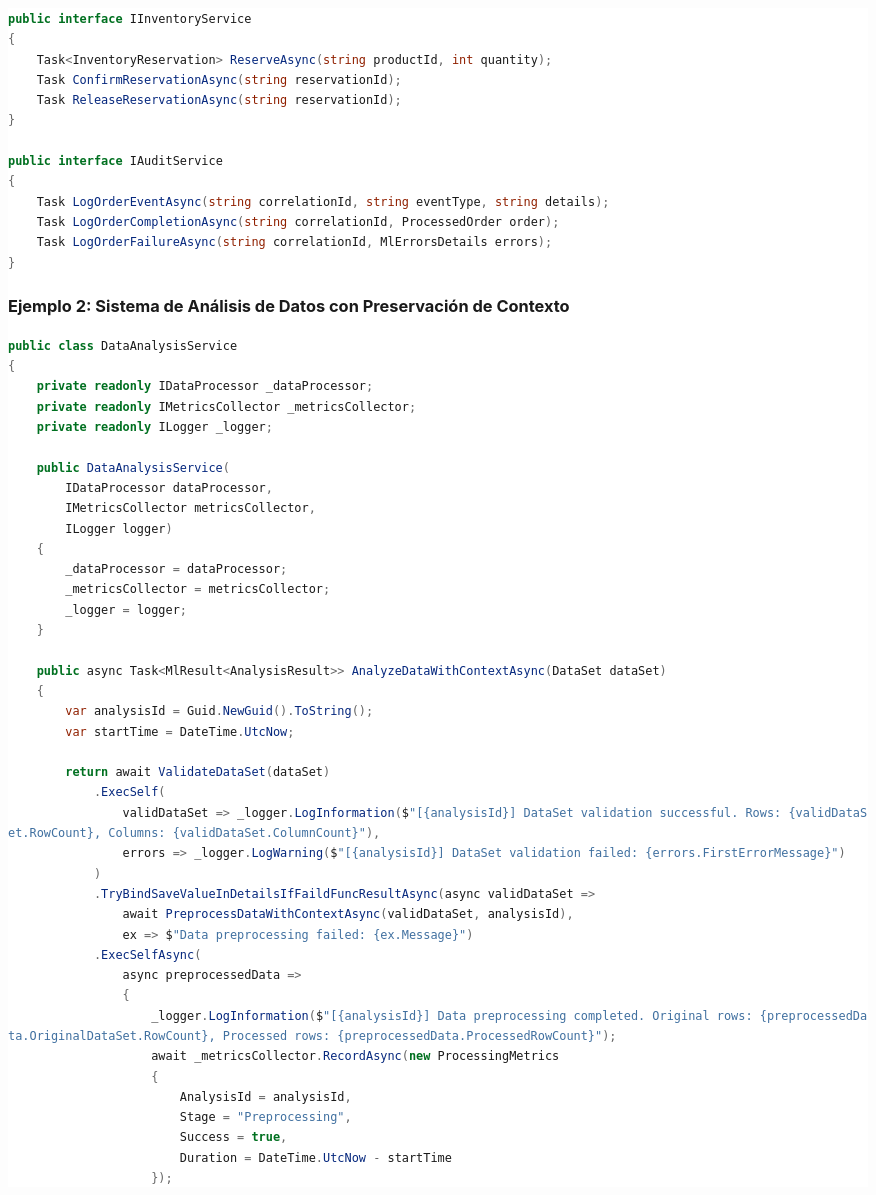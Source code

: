 ```csharp
public interface IInventoryService
{
    Task<InventoryReservation> ReserveAsync(string productId, int quantity);
    Task ConfirmReservationAsync(string reservationId);
    Task ReleaseReservationAsync(string reservationId);
}

public interface IAuditService
{
    Task LogOrderEventAsync(string correlationId, string eventType, string details);
    Task LogOrderCompletionAsync(string correlationId, ProcessedOrder order);
    Task LogOrderFailureAsync(string correlationId, MlErrorsDetails errors);
}
```

### Ejemplo 2: Sistema de Análisis de Datos con Preservación de Contexto

```csharp
public class DataAnalysisService
{
    private readonly IDataProcessor _dataProcessor;
    private readonly IMetricsCollector _metricsCollector;
    private readonly ILogger _logger;
    
    public DataAnalysisService(
        IDataProcessor dataProcessor,
        IMetricsCollector metricsCollector,
        ILogger logger)
    {
        _dataProcessor = dataProcessor;
        _metricsCollector = metricsCollector;
        _logger = logger;
    }
    
    public async Task<MlResult<AnalysisResult>> AnalyzeDataWithContextAsync(DataSet dataSet)
    {
        var analysisId = Guid.NewGuid().ToString();
        var startTime = DateTime.UtcNow;
        
        return await ValidateDataSet(dataSet)
            .ExecSelf(
                validDataSet => _logger.LogInformation($"[{analysisId}] DataSet validation successful. Rows: {validDataSet.RowCount}, Columns: {validDataSet.ColumnCount}"),
                errors => _logger.LogWarning($"[{analysisId}] DataSet validation failed: {errors.FirstErrorMessage}")
            )
            .TryBindSaveValueInDetailsIfFaildFuncResultAsync(async validDataSet => 
                await PreprocessDataWithContextAsync(validDataSet, analysisId),
                ex => $"Data preprocessing failed: {ex.Message}")
            .ExecSelfAsync(
                async preprocessedData => 
                {
                    _logger.LogInformation($"[{analysisId}] Data preprocessing completed. Original rows: {preprocessedData.OriginalDataSet.RowCount}, Processed rows: {preprocessedData.ProcessedRowCount}");
                    await _metricsCollector.RecordAsync(new ProcessingMetrics 
                    { 
                        AnalysisId = analysisId, 
                        Stage = "Preprocessing", 
                        Success = true, 
                        Duration = DateTime.UtcNow - startTime 
                    });
```